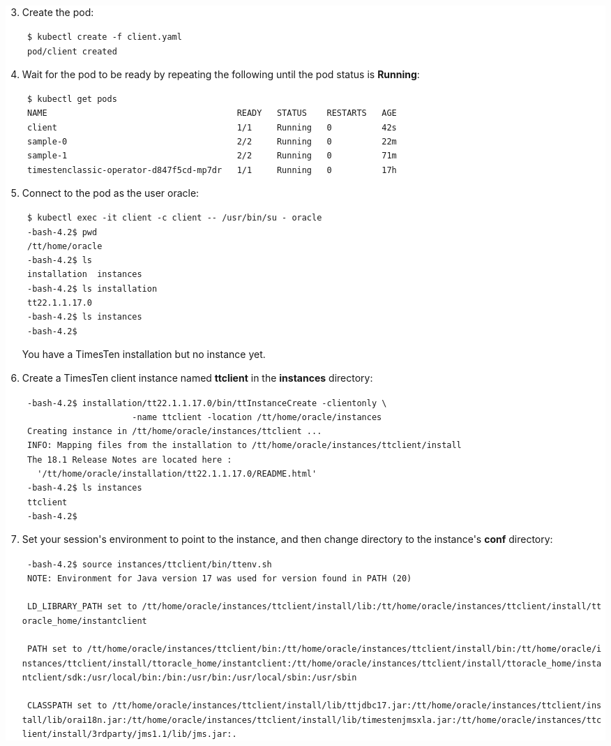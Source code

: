 3. Create the pod:

        $ kubectl create -f client.yaml
        pod/client created 
     
4. Wait for the pod to be ready by repeating the following until the pod status is **Running**:

        $ kubectl get pods
        NAME                                      READY   STATUS    RESTARTS   AGE
        client                                    1/1     Running   0          42s
        sample-0                                  2/2     Running   0          22m
        sample-1                                  2/2     Running   0          71m
        timestenclassic-operator-d847f5cd-mp7dr   1/1     Running   0          17h
        
5. Connect to the pod as the user oracle:

        $ kubectl exec -it client -c client -- /usr/bin/su - oracle
        -bash-4.2$ pwd
        /tt/home/oracle
        -bash-4.2$ ls
        installation  instances
        -bash-4.2$ ls installation
        tt22.1.1.17.0
        -bash-4.2$ ls instances
        -bash-4.2$

    You have a TimesTen installation but no instance yet.
    
6. Create a TimesTen client instance named **ttclient** in the **instances** directory:

        -bash-4.2$ installation/tt22.1.1.17.0/bin/ttInstanceCreate -clientonly \
                             -name ttclient -location /tt/home/oracle/instances
        Creating instance in /tt/home/oracle/instances/ttclient ...
        INFO: Mapping files from the installation to /tt/home/oracle/instances/ttclient/install
        The 18.1 Release Notes are located here :
          '/tt/home/oracle/installation/tt22.1.1.17.0/README.html'
        -bash-4.2$ ls instances
        ttclient
        -bash-4.2$
 
7. Set your session's environment to point to the instance, and then change directory to the instance's **conf** directory:

        -bash-4.2$ source instances/ttclient/bin/ttenv.sh
        NOTE: Environment for Java version 17 was used for version found in PATH (20)

        LD_LIBRARY_PATH set to /tt/home/oracle/instances/ttclient/install/lib:/tt/home/oracle/instances/ttclient/install/ttoracle_home/instantclient

        PATH set to /tt/home/oracle/instances/ttclient/bin:/tt/home/oracle/instances/ttclient/install/bin:/tt/home/oracle/instances/ttclient/install/ttoracle_home/instantclient:/tt/home/oracle/instances/ttclient/install/ttoracle_home/instantclient/sdk:/usr/local/bin:/bin:/usr/bin:/usr/local/sbin:/usr/sbin

        CLASSPATH set to /tt/home/oracle/instances/ttclient/install/lib/ttjdbc17.jar:/tt/home/oracle/instances/ttclient/install/lib/orai18n.jar:/tt/home/oracle/instances/ttclient/install/lib/timestenjmsxla.jar:/tt/home/oracle/instances/ttclient/install/3rdparty/jms1.1/lib/jms.jar:.
